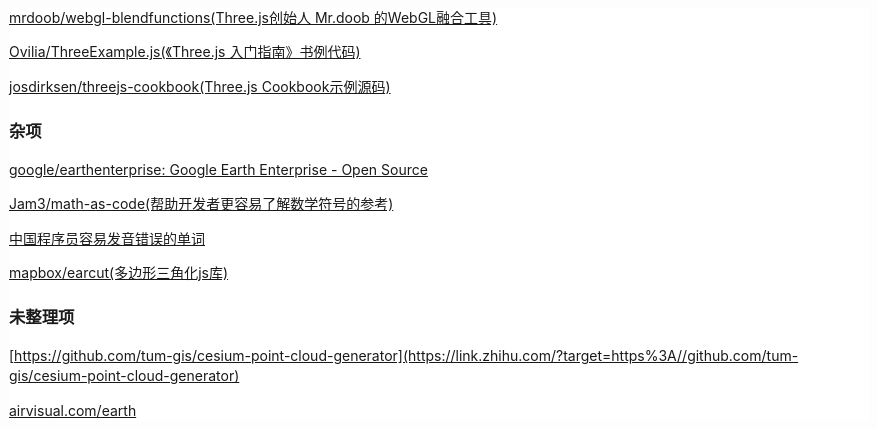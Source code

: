 [mrdoob/webgl-blendfunctions(Three.js创始人 Mr.doob 的WebGL融合工具)](https://link.zhihu.com/?target=https%3A//github.com/mrdoob/webgl-blendfunctions)

[Ovilia/ThreeExample.js(《Three.js 入门指南》书例代码)](https://link.zhihu.com/?target=https%3A//github.com/Ovilia/ThreeExample.js)



[josdirksen/threejs-cookbook(Three.js Cookbook示例源码)](https://link.zhihu.com/?target=https%3A//github.com/josdirksen/threejs-cookbook)

### 杂项

[google/earthenterprise: Google Earth Enterprise - Open Source](https://link.zhihu.com/?target=https%3A//github.com/google/earthenterprise)

[Jam3/math-as-code(帮助开发者更容易了解数学符号的参考)](https://link.zhihu.com/?target=https%3A//github.com/Jam3/math-as-code/blob/master/README-zh.md)

[中国程序员容易发音错误的单词](https://link.zhihu.com/?target=https%3A//github.com/shimohq/chinese-programmer-wrong-pronunciation)

[mapbox/earcut(多边形三角化js库)](https://link.zhihu.com/?target=https%3A//github.com/mapbox/earcut)



### 未整理项

[https://github.com/tum-gis/cesium-point-cloud-generator](https://link.zhihu.com/?target=https%3A//github.com/tum-gis/cesium-point-cloud-generator)

[airvisual.com/earth](https://link.zhihu.com/?target=https%3A//www.airvisual.com/earth)


